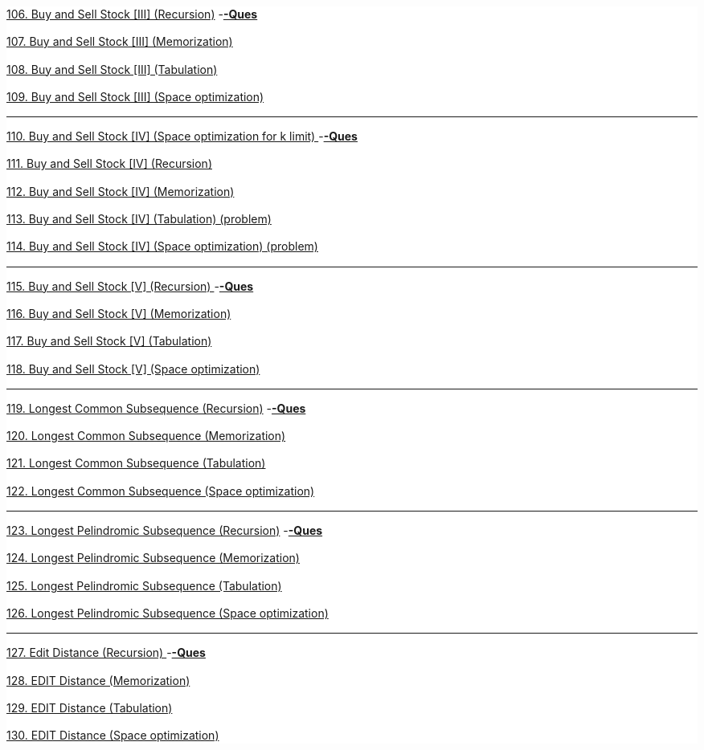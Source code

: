 [106. Buy and Sell Stock [III] (Recursion)](106_Buy_and_Stock_(III)_rec.cpp)  -**[-Ques](https://leetcode.com/problems/best-time-to-buy-and-sell-stock-iii/description/)**

[107. Buy and Sell Stock [III] (Memorization)](107_Buy_and_Stock_(III)_mem.cpp)

[108. Buy and Sell Stock [III] (Tabulation) ](108_Buy_and_Stock_(III)_tab.cpp)

[109. Buy and Sell Stock [III] (Space optimization)](109_Buy_and_Stock_(III)_opt.cpp)
<hr>

[110. Buy and Sell Stock [IV] (Space optimization for k limit) ](110_Buy_and_Stock_(III)_opt_k_limit.cpp)  -**[-Ques](https://leetcode.com/problems/best-time-to-buy-and-sell-stock-iv/)**

[111. Buy and Sell Stock [IV] (Recursion)](111_Buy_and_Stock_(IV)_rec.cpp)

[112. Buy and Sell Stock [IV] (Memorization)](112_Buy_and_Stock_(IV)_mem.cpp)

[113. Buy and Sell Stock [IV] (Tabulation) (problem)](113_Buy_and_Stock_(IV)_tab.cpp) 

[114. Buy and Sell Stock [IV] (Space optimization) (problem)](114_Buy_and_Stock_(IV)_opt.cpp)
<hr>

[115. Buy and Sell Stock [V] (Recursion) ](115_Buy_and_Stock_(V)_rec.cpp)    -**[-Ques](https://leetcode.com/problems/best-time-to-buy-and-sell-stock-with-transaction-fee/)**

[116. Buy and Sell Stock [V] (Memorization) ](116_Buy_and_Stock_(V)_mem.cpp)

[117. Buy and Sell Stock [V] (Tabulation) ](117_Buy_and_Stock_(V)_tab.cpp)

[118. Buy and Sell Stock [V] (Space optimization) ](118_Buy_and_Stock_(V)_opt.cpp) 
<hr>

[119. Longest Common Subsequence (Recursion)](119_longest_common_subsequence_rec.cpp)    -**[-Ques](https://leetcode.com/problems/longest-common-subsequence/)**

[120. Longest Common Subsequence (Memorization)](120_longest_common_subsequence_mem.cpp)

[121. Longest Common Subsequence (Tabulation)](121_longest_common_subsequence_tab.cpp)

[122. Longest Common Subsequence (Space optimization)](122_longest_common_subsequence_opt.cpp)
<hr>

[123. Longest Pelindromic Subsequence (Recursion)](123_longest_pelindromic_common_subsequence_rec.cpp)  -**[-Ques](https://leetcode.com/problems/longest-palindromic-subsequence/)**

[124. Longest Pelindromic Subsequence (Memorization)](124_longest_pelindromic_common_subsequence_mem.cpp)

[125. Longest Pelindromic Subsequence (Tabulation)](125_longest_pelindromic_common_subsequence_tab.cpp)

[126. Longest Pelindromic Subsequence (Space optimization)](126_longest_pelindromic_common_subsequence_opt.cpp)

<hr>

[127. Edit Distance (Recursion) ](127_Edit_distance_rec.cpp)-**[-Ques](https://leetcode.com/problems/edit-distance/)**

[128. EDIT Distance (Memorization)](128_Edit_distance_mem.cpp)

[129. EDIT Distance (Tabulation)](129_Edit_distance_tab.cpp)

[130. EDIT Distance (Space optimization)](130_Edit_distance_opt.cpp)











